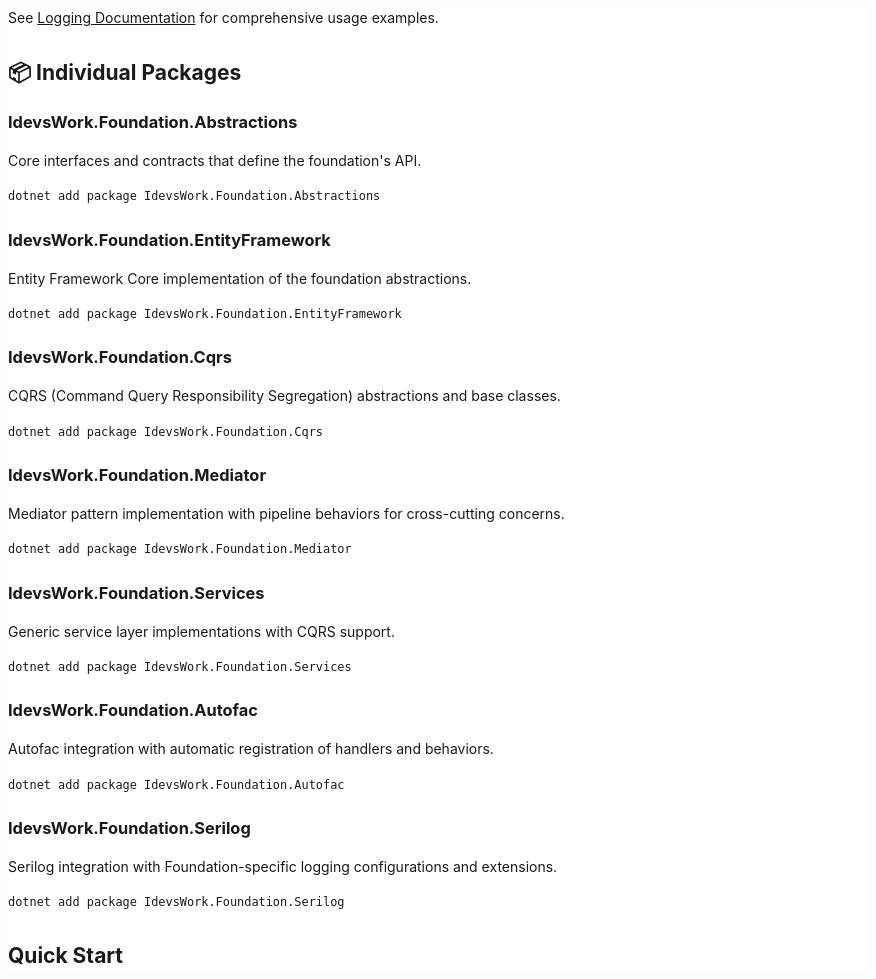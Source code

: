 See [Logging Documentation](docs/LOGGING.md) for comprehensive usage examples.

## 📦 Individual Packages

### IdevsWork.Foundation.Abstractions
Core interfaces and contracts that define the foundation's API.

```bash
dotnet add package IdevsWork.Foundation.Abstractions
```

### IdevsWork.Foundation.EntityFramework  
Entity Framework Core implementation of the foundation abstractions.

```bash
dotnet add package IdevsWork.Foundation.EntityFramework
```

### IdevsWork.Foundation.Cqrs
CQRS (Command Query Responsibility Segregation) abstractions and base classes.

```bash
dotnet add package IdevsWork.Foundation.Cqrs
```

### IdevsWork.Foundation.Mediator
Mediator pattern implementation with pipeline behaviors for cross-cutting concerns.

```bash
dotnet add package IdevsWork.Foundation.Mediator
```

### IdevsWork.Foundation.Services
Generic service layer implementations with CQRS support.

```bash
dotnet add package IdevsWork.Foundation.Services
```

### IdevsWork.Foundation.Autofac
Autofac integration with automatic registration of handlers and behaviors.

```bash
dotnet add package IdevsWork.Foundation.Autofac
```

### IdevsWork.Foundation.Serilog
Serilog integration with Foundation-specific logging configurations and extensions.

```bash
dotnet add package IdevsWork.Foundation.Serilog
```

## Quick Start
